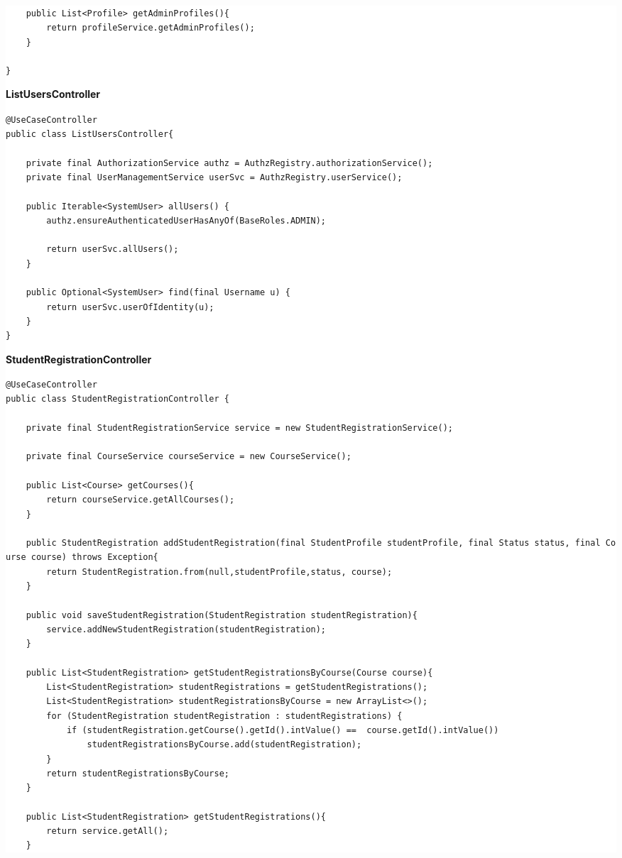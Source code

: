         public List<Profile> getAdminProfiles(){
            return profileService.getAdminProfiles();
        }

    }

**ListUsersController**

    @UseCaseController
    public class ListUsersController{

        private final AuthorizationService authz = AuthzRegistry.authorizationService();
        private final UserManagementService userSvc = AuthzRegistry.userService();
    
        public Iterable<SystemUser> allUsers() {
            authz.ensureAuthenticatedUserHasAnyOf(BaseRoles.ADMIN);
    
            return userSvc.allUsers();
        }
    
        public Optional<SystemUser> find(final Username u) {
            return userSvc.userOfIdentity(u);
        }
    }

**StudentRegistrationController**

    @UseCaseController
    public class StudentRegistrationController {

        private final StudentRegistrationService service = new StudentRegistrationService();
    
        private final CourseService courseService = new CourseService();
    
        public List<Course> getCourses(){
            return courseService.getAllCourses();
        }
    
        public StudentRegistration addStudentRegistration(final StudentProfile studentProfile, final Status status, final Course course) throws Exception{
            return StudentRegistration.from(null,studentProfile,status, course);
        }
    
        public void saveStudentRegistration(StudentRegistration studentRegistration){
            service.addNewStudentRegistration(studentRegistration);
        }
    
        public List<StudentRegistration> getStudentRegistrationsByCourse(Course course){
            List<StudentRegistration> studentRegistrations = getStudentRegistrations();
            List<StudentRegistration> studentRegistrationsByCourse = new ArrayList<>();
            for (StudentRegistration studentRegistration : studentRegistrations) {
                if (studentRegistration.getCourse().getId().intValue() ==  course.getId().intValue())
                    studentRegistrationsByCourse.add(studentRegistration);
            }
            return studentRegistrationsByCourse;
        }
    
        public List<StudentRegistration> getStudentRegistrations(){
            return service.getAll();
        }
    